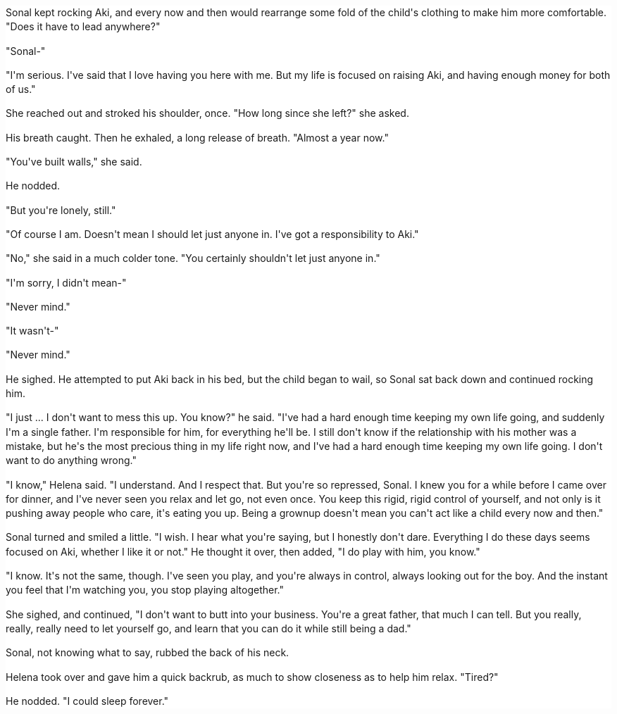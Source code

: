 Sonal kept rocking Aki, and every now and then would rearrange some fold of the child's clothing to make him more comfortable. "Does it have to lead anywhere?"

"Sonal-"

"I'm serious. I've said that I love having you here with me. But my life is focused on raising Aki, and having enough money for both of us."

She reached out and stroked his shoulder, once. "How long since she left?" she asked.

His breath caught. Then he exhaled, a long release of breath. "Almost a year now."

"You've built walls," she said.

He nodded.

"But you're lonely, still."

"Of course I am. Doesn't mean I should let just anyone in. I've got a responsibility to Aki."

"No," she said in a much colder tone. "You certainly shouldn't let just anyone in."

"I'm sorry, I didn't mean-"

"Never mind."

"It wasn't-"

"Never mind."

He sighed. He attempted to put Aki back in his bed, but the child began to wail, so Sonal sat back down and continued rocking him.

"I just ... I don't want to mess this up. You know?" he said. "I've had a hard enough time keeping my own life going, and suddenly I'm a single father. I'm responsible for him, for everything he'll be. I still don't know if the relationship with his mother was a mistake, but he's the most precious thing in my life right now, and I've had a hard enough time keeping my own life going. I don't want to do anything wrong."

"I know," Helena said. "I understand. And I respect that. But you're so repressed, Sonal. I knew you for a while before I came over for dinner, and I've never seen you relax and let go, not even once. You keep this rigid, rigid control of yourself, and not only is it pushing away people who care, it's eating you up. Being a grownup doesn't mean you can't act like a child every now and then."

Sonal turned and smiled a little. "I wish. I hear what you're saying, but I honestly don't dare. Everything I do these days seems focused on Aki, whether I like it or not." He thought it over, then added, "I do play with him, you know."

"I know. It's not the same, though. I've seen you play, and you're always in control, always looking out for the boy. And the instant you feel that I'm watching you, you stop playing altogether."

She sighed, and continued, "I don't want to butt into your business. You're a great father, that much I can tell. But you really, really, really need to let yourself go, and learn that you can do it while still being a dad."

Sonal, not knowing what to say, rubbed the back of his neck.

Helena took over and gave him a quick backrub, as much to show closeness as to help him relax. "Tired?"

He nodded. "I could sleep forever."
